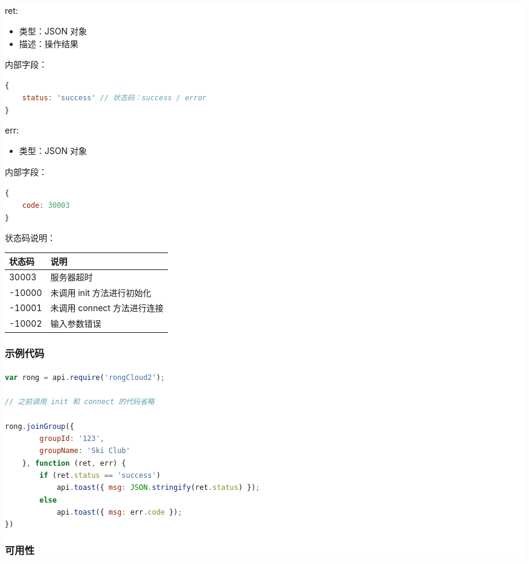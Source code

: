 ret:

- 类型：JSON 对象
- 描述：操作结果

内部字段：

``` js
{
	status: 'success' // 状态码：success / error
}
```

err:

- 类型：JSON 对象

内部字段：

``` js
{
	code: 30003
}
```

状态码说明：

| 状态码    | 说明                 |
| :----- | :----------------- |
| 30003  | 服务器超时              |
| -10000 | 未调用 init 方法进行初始化   |
| -10001 | 未调用 connect 方法进行连接 |
| -10002 | 输入参数错误             |

### 示例代码

``` js
var rong = api.require('rongCloud2');

// 之前调用 init 和 connect 的代码省略

rong.joinGroup({
		groupId: '123',
		groupName: 'Ski Club'
	}, function (ret, err) {
		if (ret.status == 'success')
			api.toast({ msg: JSON.stringify(ret.status) });
		else
			api.toast({ msg: err.code });
})
```

### 可用性
